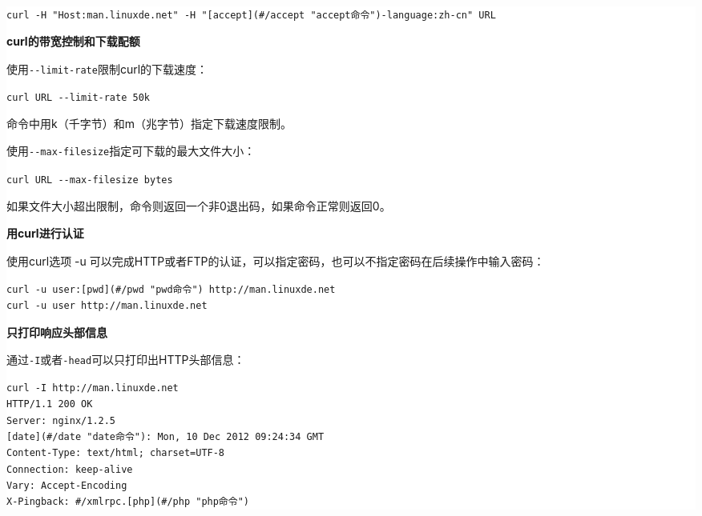 ```
curl -H "Host:man.linuxde.net" -H "[accept](#/accept "accept命令")-language:zh-cn" URL
```

**curl的带宽控制和下载配额**

使用`--limit-rate`限制curl的下载速度：

```
curl URL --limit-rate 50k
```

命令中用k（千字节）和m（兆字节）指定下载速度限制。

使用`--max-filesize`指定可下载的最大文件大小：

```
curl URL --max-filesize bytes
```

如果文件大小超出限制，命令则返回一个非0退出码，如果命令正常则返回0。

**用curl进行认证**

使用curl选项 -u 可以完成HTTP或者FTP的认证，可以指定密码，也可以不指定密码在后续操作中输入密码：

```
curl -u user:[pwd](#/pwd "pwd命令") http://man.linuxde.net
curl -u user http://man.linuxde.net
```

**只打印响应头部信息**

通过`-I`或者`-head`可以只打印出HTTP头部信息：

```
curl -I http://man.linuxde.net
HTTP/1.1 200 OK
Server: nginx/1.2.5
[date](#/date "date命令"): Mon, 10 Dec 2012 09:24:34 GMT
Content-Type: text/html; charset=UTF-8
Connection: keep-alive
Vary: Accept-Encoding
X-Pingback: #/xmlrpc.[php](#/php "php命令")
```
